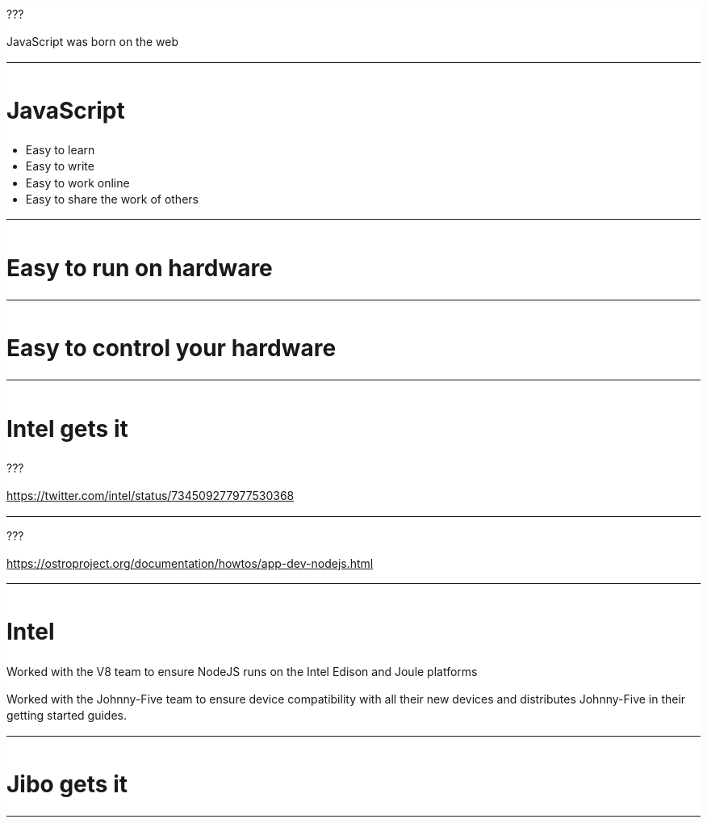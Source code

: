 ???

JavaScript was born on the web

---

# JavaScript

 - Easy to learn
 - Easy to write
 - Easy to work online
 - Easy to share the work of others

---

# Easy to run on hardware

---

# Easy to control your hardware

---

# Intel gets it

???

https://twitter.com/intel/status/734509277977530368

---

![fit](intel-reconbot-high.mp4)


???

https://ostroproject.org/documentation/howtos/app-dev-nodejs.html

---

# Intel
Worked with the V8 team to ensure NodeJS runs on the Intel Edison and Joule platforms

Worked with the Johnny-Five team to ensure device compatibility with all their new devices and distributes Johnny-Five in their getting started guides.

---

# Jibo gets it

---